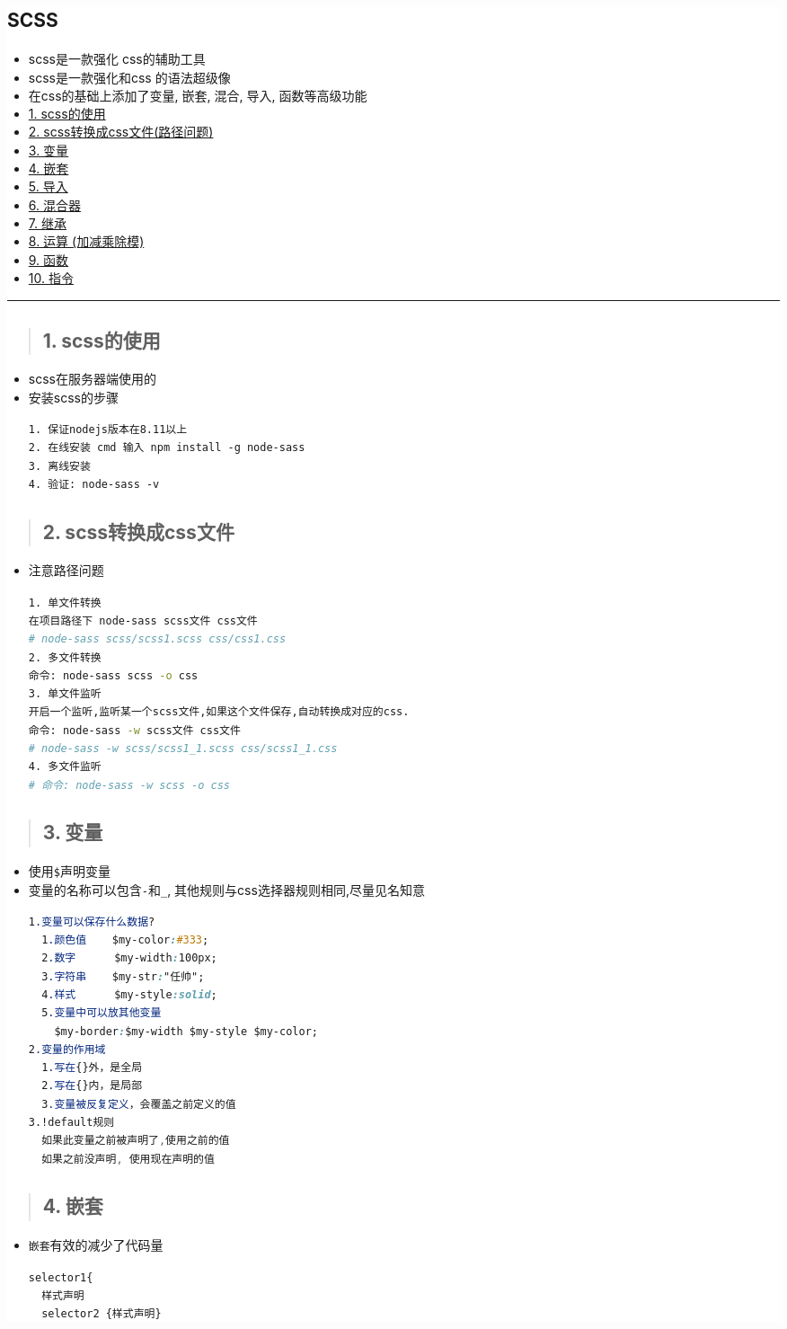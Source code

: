 ## SCSS
- scss是一款强化 css的辅助工具
- scss是一款强化和css 的语法超级像
- 在css的基础上添加了变量, 嵌套, 混合, 导入, 函数等高级功能
- [1. scss的使用](#1)
- [2. scss转换成css文件(路径问题)](#2)
- [3. 变量](#3)
- [4. 嵌套](#4)
- [5. 导入](#5)
- [6. 混合器](#6)
- [7. 继承](#7)
- [8. 运算 (加减乘除模)](#8)
- [9. 函数](#9)
- [10. 指令](#10)
--------
><h2 id='1'>1. scss的使用</h2> 
- scss在服务器端使用的
- 安装scss的步骤
  ```
  1. 保证nodejs版本在8.11以上
  2. 在线安装 cmd 输入 npm install -g node-sass
  3. 离线安装
  4. 验证: node-sass -v
  ```
><h2 id='2'>2. scss转换成css文件</h2> 
- 注意路径问题
  ```bash
  1. 单文件转换
  在项目路径下 node-sass scss文件 css文件
  # node-sass scss/scss1.scss css/css1.css
  2. 多文件转换
  命令: node-sass scss -o css
  3. 单文件监听
  开启一个监听,监听某一个scss文件,如果这个文件保存,自动转换成对应的css.
  命令: node-sass -w scss文件 css文件
  # node-sass -w scss/scss1_1.scss css/scss1_1.css
  4. 多文件监听
  # 命令: node-sass -w scss -o css
  ```
><h2 id='3'>3. 变量</h2> 
- 使用`$`声明变量
- 变量的名称可以包含`-`和`_`, 其他规则与css选择器规则相同,尽量见名知意
  ```css
  1.变量可以保存什么数据?
    1.颜色值    $my-color:#333;
    2.数字      $my-width:100px;
    3.字符串    $my-str:"任帅";
    4.样式      $my-style:solid;
    5.变量中可以放其他变量  
      $my-border:$my-width $my-style $my-color;
  2.变量的作用域
    1.写在{}外，是全局
    2.写在{}内，是局部
    3.变量被反复定义，会覆盖之前定义的值
  3.!default规则
    如果此变量之前被声明了,使用之前的值
    如果之前没声明, 使用现在声明的值
  ```
><h2 id='4'>4. 嵌套</h2> 
- `嵌套`有效的减少了代码量
  ```css
  selector1{
    样式声明
    selector2 {样式声明}
  ```
